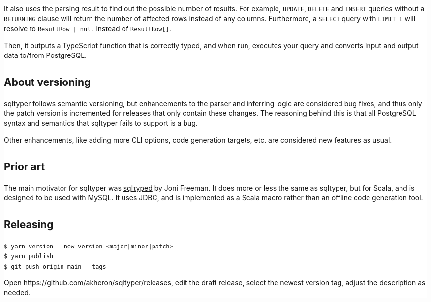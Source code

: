 It also uses the parsing result to find out the possible number of results. For
example, `UPDATE`, `DELETE` and `INSERT` queries without a `RETURNING` clause
will return the number of affected rows instead of any columns. Furthermore, a
`SELECT` query with `LIMIT 1` will resolve to `ResultRow | null` instead of
`ResultRow[]`.

Then, it outputs a TypeScript function that is correctly typed, and when run,
executes your query and converts input and output data to/from PostgreSQL.

## About versioning

sqltyper follows [semantic versioning](https://semver.org), but enhancements to
the parser and inferring logic are considered bug fixes, and thus only the patch
version is incremented for releases that only contain these changes. The
reasoning behind this is that all PostgreSQL syntax and semantics that sqltyper
fails to support is a bug.

Other enhancements, like adding more CLI options, code generation targets, etc.
are considered new features as usual.

## Prior art

The main motivator for sqltyper was [sqlτyped] by Joni Freeman. It does more or
less the same as sqltyper, but for Scala, and is designed to be used with MySQL.
It uses JDBC, and is implemented as a Scala macro rather than an offline code
generation tool.

## Releasing

```
$ yarn version --new-version <major|minor|patch>
$ yarn publish
$ git push origin main --tags
```

Open https://github.com/akheron/sqltyper/releases, edit the draft release,
select the newest version tag, adjust the description as needed.

[node-postgres]: https://node-postgres.com/
[postgres.js]: https://github.com/porsager/postgres
[pg-promise]: http://vitaly-t.github.io/pg-promise/
[sqlτyped]: https://github.com/jonifreeman/sqltyped


[connecting logic]: https://node-postgres.com/features/connecting
[prettier]: https://prettier.io/